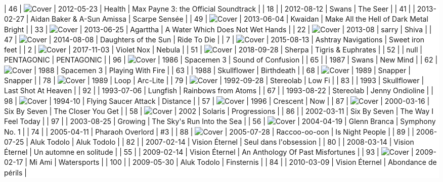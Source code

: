 | 46 | ![Cover](https://i.discogs.com/Tc5kc1DzPjgYBiqI0cv0xftVaQiU2u2j7JqsDyRNb2E/rs:fit/g:sm/q:40/h:150/w:150/czM6Ly9kaXNjb2dz/LWRhdGFiYXNlLWlt/YWdlcy9SLTQ5NjIy/ODctMTM4MDcxNjA4/NC0zNTY1LmpwZWc.jpeg) | 2012-05-23 | Health | Max Payne 3: the Official Soundtrack |
| 18 |  | 2012-08-12 | Swans | The Seer |
| 41 |  | 2013-02-27 | Aidan Baker &amp; A-Sun Amissa | Scarpe Sensée |
| 49 | ![Cover](https://i.discogs.com/41RhOrYEJFIMQu5bIjL3xBzjrrZIoXss8OJp82cEu1U/rs:fit/g:sm/q:40/h:150/w:150/czM6Ly9kaXNjb2dz/LWRhdGFiYXNlLWlt/YWdlcy9SLTQ2MTUz/NDUtMTM3MDAxMTMx/OS03MjQ1LmpwZWc.jpeg) | 2013-06-04 | Kwaidan | Make All the Hell of Dark Metal Bright |
| 33 | ![Cover](https://i.discogs.com/k7p8kGdAKc0uK1cf2lhJQ0LtV31vcVRAwDha9_7R7x4/rs:fit/g:sm/q:40/h:150/w:150/czM6Ly9kaXNjb2dz/LWRhdGFiYXNlLWlt/YWdlcy9SLTQ2OTIw/ODEtMTM3MjQwNzAx/MC00MzU5LmpwZWc.jpeg) | 2013-06-25 | Agarttha | A Water Which Does Not Wet Hands |
| 22 | ![Cover](https://i.discogs.com/M0qWVbe2sxUYpEcJ4G5eeaXGOvHBqaA0Xzp5WrN7R2M/rs:fit/g:sm/q:40/h:150/w:150/czM6Ly9kaXNjb2dz/LWRhdGFiYXNlLWlt/YWdlcy9SLTQ5NzAz/ODUtMTM4MDk1ODc4/Ni03NjM5LmpwZWc.jpeg) | 2013-08 | sarry | Shiva |
| 47 | ![Cover](https://i.discogs.com/7Vo9I9ikGGUCYdfghjdrexlRvrpzn-10e_xXiwj_ba0/rs:fit/g:sm/q:40/h:150/w:150/czM6Ly9kaXNjb2dz/LWRhdGFiYXNlLWlt/YWdlcy9SLTYwNDU5/OTYtMTQwOTY3NDU5/Ni02MzgyLmpwZWc.jpeg) | 2014-08-08 | Daughters of the Sun | Ride To Die |
| 7 | ![Cover](https://i.discogs.com/E8TCu428SQ9ZDFGw6MulYHcorztROfScDNPOUiz_1g8/rs:fit/g:sm/q:40/h:150/w:150/czM6Ly9kaXNjb2dz/LWRhdGFiYXNlLWlt/YWdlcy9SLTEyOTUz/MjItMTMwNjI1MDIx/NS5qcGVn.jpeg) | 2015-08-13 | Ashtray Navigations | Sweet iron feet |
| 2 | ![Cover](https://i.discogs.com/vhdbffoAtWi8bYkTVDMFTYix6xNpPJraODlPY-dTlaU/rs:fit/g:sm/q:40/h:150/w:150/czM6Ly9kaXNjb2dz/LWRhdGFiYXNlLWlt/YWdlcy9SLTE2MjIz/ODk3LTE2MDU1NDc0/OTQtNDY1NS5qcGVn.jpeg) | 2017-11-03 | Violet Nox | Nebula |
| 51 | ![Cover](https://i.discogs.com/poepPFrU0wzZFvc8V4l7-VSYkYElbhC6B7gFNO08njw/rs:fit/g:sm/q:40/h:150/w:150/czM6Ly9kaXNjb2dz/LWRhdGFiYXNlLWlt/YWdlcy9SLTEyNTk3/NzI4LTE1Mzg3NDQ2/MTAtODM5Mi5qcGVn.jpeg) | 2018-09-28 | Sherpa | Tigris &amp; Euphrates |
| 52 |  | null | PENTAGONIC | PENTAGONIC |
| 96 | ![Cover](https://i.discogs.com/-FLEsTE7GYDEji_p-39MQB_he1CTF8r1hVKziIE8Jow/rs:fit/g:sm/q:40/h:150/w:150/czM6Ly9kaXNjb2dz/LWRhdGFiYXNlLWlt/YWdlcy9SLTUzMTUx/OS0xNjg5NTk1MzY1/LTg2NjUuanBlZw.jpeg) | 1986 | Spacemen 3 | Sound of Confusion |
| 65 |  | 1987 | Swans | New Mind |
| 62 | ![Cover](https://i.discogs.com/1EDFlNmx-DEFkR8NcmaaRKqVnJA4ibpq9VcX-dkxrCg/rs:fit/g:sm/q:40/h:150/w:150/czM6Ly9kaXNjb2dz/LWRhdGFiYXNlLWlt/YWdlcy9SLTM2NzQ5/My0xNDU0ODk0Njky/LTkyOTUuanBlZw.jpeg) | 1988 | Spacemen 3 | Playing With Fire |
| 63 |  | 1988 | Skullflower | Birthdeath |
| 68 | ![Cover](https://i.discogs.com/vXHeC4M33rZDFriWfazM5d1HLKGnd9E3hVpwWpeeh7Y/rs:fit/g:sm/q:40/h:150/w:150/czM6Ly9kaXNjb2dz/LWRhdGFiYXNlLWlt/YWdlcy9SLTc3NTU1/OS0xMTU3NTM2Njk3/LmpwZWc.jpeg) | 1989 | Snapper | Snapper |
| 78 | ![Cover](https://i.discogs.com/mcg3Pp07p-cJ_hyfpdzdO7eijkQXbhfhsf045GCx3iY/rs:fit/g:sm/q:40/h:150/w:150/czM6Ly9kaXNjb2dz/LWRhdGFiYXNlLWlt/YWdlcy9SLTM3NDA1/Ny0xMzk4MzkzMjkw/LTkyMDcuanBlZw.jpeg) | 1989 | Loop | Arc-Lite |
| 79 | ![Cover](https://i.discogs.com/sPvMHY8HGoMTEwfHWAXzbjTQMy9Mm5tE4-y5Nb-4GVA/rs:fit/g:sm/q:40/h:150/w:150/czM6Ly9kaXNjb2dz/LWRhdGFiYXNlLWlt/YWdlcy9SLTIyMjE3/MS0xNDI4NzkxNDQ3/LTExNjcuanBlZw.jpeg) | 1992-09-28 | Stereolab | Low Fi |
| 83 |  | 1993 | Skullflower | Last Shot At Heaven |
| 92 |  | 1993-07-06 | Lungfish | Rainbows from Atoms |
| 67 |  | 1993-08-22 | Stereolab | Jenny Ondioline |
| 98 | ![Cover](https://i.discogs.com/BW6y4t0RDdCKLxgIVDnPSD5a2g8cmZvfol7dV_R90nk/rs:fit/g:sm/q:40/h:150/w:150/czM6Ly9kaXNjb2dz/LWRhdGFiYXNlLWlt/YWdlcy9SLTkyNjEx/LTEyNTMxNTE1MDQu/anBlZw.jpeg) | 1994-10 | Flying Saucer Attack | Distance |
| 57 | ![Cover](https://i.discogs.com/2O_ULsxr2TYtdthcFtE90slx6vhiHGt2Zu9mtQ-Usjc/rs:fit/g:sm/q:40/h:150/w:150/czM6Ly9kaXNjb2dz/LWRhdGFiYXNlLWlt/YWdlcy9SLTkxMDc2/OC0xMjQ5MDg4MzY1/LmpwZWc.jpeg) | 1996 | Crescent | Now |
| 87 | ![Cover](https://i.discogs.com/TjDW-p1yJ9_JO2xz0F3959z5s3IsXvLb_Y0YbCLrZi4/rs:fit/g:sm/q:40/h:150/w:150/czM6Ly9kaXNjb2dz/LWRhdGFiYXNlLWlt/YWdlcy9SLTc4MTA4/MC0xNjY5NjA3Mzc3/LTQ2NjMuanBlZw.jpeg) | 2000-03-16 | Six By Seven | The Closer You Get |
| 58 | ![Cover](https://i.discogs.com/WXYYMa27PwjP_fPkshIi75wkitI0jJ_acveaN7QJsIY/rs:fit/g:sm/q:40/h:150/w:150/czM6Ly9kaXNjb2dz/LWRhdGFiYXNlLWlt/YWdlcy9SLTIwNTU4/MS0xMTY0MDc3MTgz/LmpwZWc.jpeg) | 2002 | Solaris | Progressions |
| 86 |  | 2002-03-11 | Six By Seven | The Way I Feel Today |
| 97 |  | 2003-08-25 | Growing | The Sky's Run Into the Sea |
| 56 | ![Cover](https://i.discogs.com/xhJIce9ikUIkIrvR6-_KpcojRdrhh9HEo-O2u2SVqAs/rs:fit/g:sm/q:40/h:150/w:150/czM6Ly9kaXNjb2dz/LWRhdGFiYXNlLWlt/YWdlcy9SLTM0MjEy/NDgtMTMyOTc1MjYw/OC5wbmc.jpeg) | 2004-04-19 | Glenn Branca | Symphony No. 1 |
| 74 |  | 2005-04-11 | Pharaoh Overlord | #3 |
| 88 | ![Cover](https://i.discogs.com/jIm9PvzbbF482P9qU25pYYULB_JnUb70LN-e2oe_Mj8/rs:fit/g:sm/q:40/h:150/w:150/czM6Ly9kaXNjb2dz/LWRhdGFiYXNlLWlt/YWdlcy9SLTExMDE2/MzEtMTE5MjExNjA3/OS5qcGVn.jpeg) | 2005-07-28 | Raccoo-oo-oon | Is Night People |
| 89 |  | 2006-07-25 | Aluk Todolo | Aluk Todolo |
| 82 |  | 2007-02-14 | Vision Éternel | Seul dans l'obsession |
| 80 |  | 2008-03-14 | Vision Éternel | Un automne en solitude |
| 55 |  | 2009-02-14 | Vision Éternel | An Anthology Of Past Misfortunes |
| 93 | ![Cover](https://i.discogs.com/JdS6Rk2KoQ0p6DT6kIx0be_nrwwFL548YhRnI1tvO_M/rs:fit/g:sm/q:40/h:150/w:150/czM6Ly9kaXNjb2dz/LWRhdGFiYXNlLWlt/YWdlcy9SLTE3MjY1/ODktMTIzOTQ2NjY5/Ni5qcGVn.jpeg) | 2009-02-17 | Mi Ami | Watersports |
| 100 |  | 2009-05-30 | Aluk Todolo | Finsternis |
| 84 |  | 2010-03-09 | Vision Éternel | Abondance de périls |